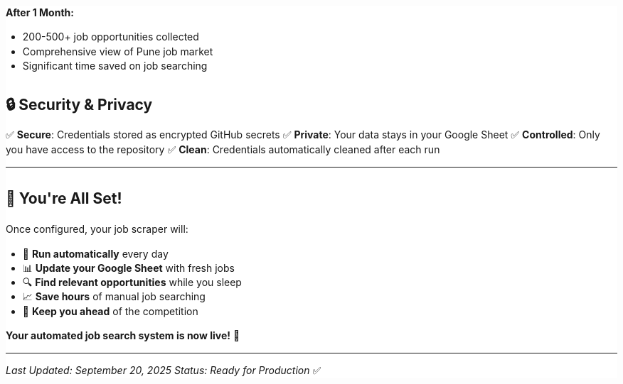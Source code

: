 **After 1 Month:**
- 200-500+ job opportunities collected
- Comprehensive view of Pune job market
- Significant time saved on job searching

## 🔒 Security & Privacy

✅ **Secure**: Credentials stored as encrypted GitHub secrets
✅ **Private**: Your data stays in your Google Sheet
✅ **Controlled**: Only you have access to the repository
✅ **Clean**: Credentials automatically cleaned after each run

---

## 🎉 You're All Set!

Once configured, your job scraper will:
- 🤖 **Run automatically** every day
- 📊 **Update your Google Sheet** with fresh jobs
- 🔍 **Find relevant opportunities** while you sleep
- 📈 **Save hours** of manual job searching
- 💼 **Keep you ahead** of the competition

**Your automated job search system is now live!** 🚀

---

*Last Updated: September 20, 2025*
*Status: Ready for Production* ✅
